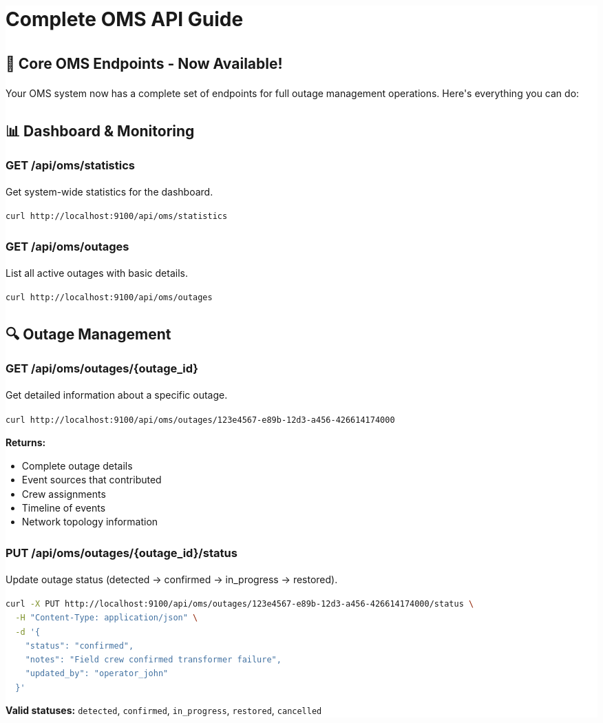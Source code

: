 # Complete OMS API Guide

## 🚀 **Core OMS Endpoints - Now Available!**

Your OMS system now has a complete set of endpoints for full outage management operations. Here's everything you can do:

## 📊 **Dashboard & Monitoring**

### **GET /api/oms/statistics**
Get system-wide statistics for the dashboard.
```bash
curl http://localhost:9100/api/oms/statistics
```

### **GET /api/oms/outages**
List all active outages with basic details.
```bash
curl http://localhost:9100/api/oms/outages
```

## 🔍 **Outage Management**

### **GET /api/oms/outages/{outage_id}**
Get detailed information about a specific outage.
```bash
curl http://localhost:9100/api/oms/outages/123e4567-e89b-12d3-a456-426614174000
```

**Returns:**
- Complete outage details
- Event sources that contributed
- Crew assignments
- Timeline of events
- Network topology information

### **PUT /api/oms/outages/{outage_id}/status**
Update outage status (detected → confirmed → in_progress → restored).
```bash
curl -X PUT http://localhost:9100/api/oms/outages/123e4567-e89b-12d3-a456-426614174000/status \
  -H "Content-Type: application/json" \
  -d '{
    "status": "confirmed",
    "notes": "Field crew confirmed transformer failure",
    "updated_by": "operator_john"
  }'
```

**Valid statuses:** `detected`, `confirmed`, `in_progress`, `restored`, `cancelled`
